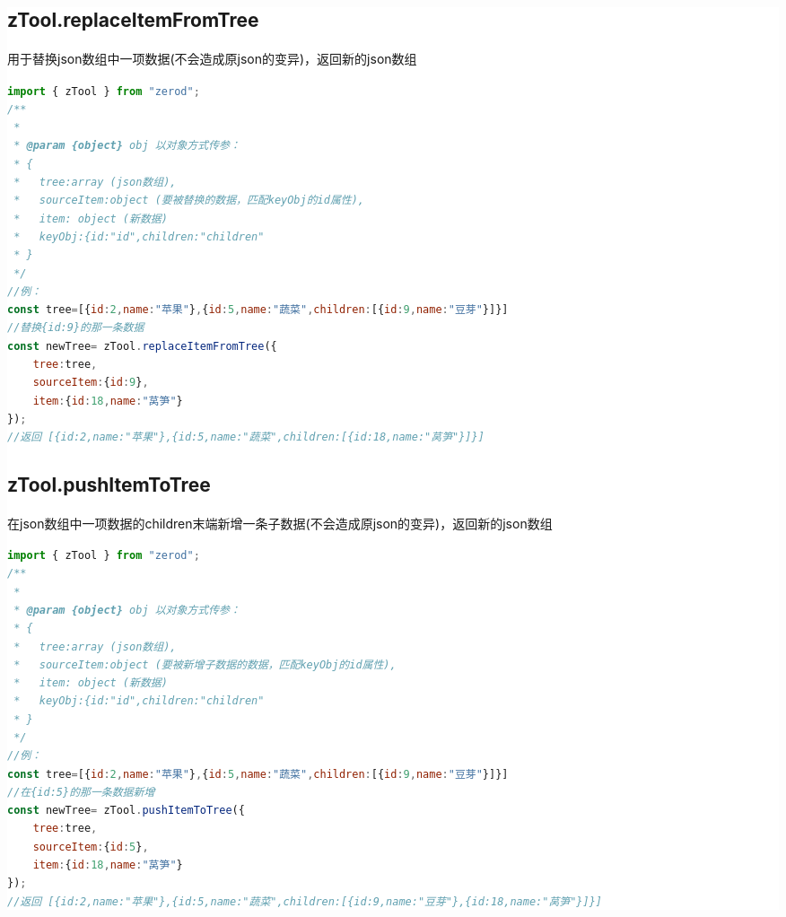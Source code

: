 ## zTool.replaceItemFromTree

用于替换json数组中一项数据(不会造成原json的变异)，返回新的json数组

```js
import { zTool } from "zerod";
/**
 *
 * @param {object} obj 以对象方式传参：
 * { 
 *   tree:array (json数组), 
 *   sourceItem:object (要被替换的数据，匹配keyObj的id属性),
 *   item: object (新数据)
 *   keyObj:{id:"id",children:"children"
 * }
 */
//例：
const tree=[{id:2,name:"苹果"},{id:5,name:"蔬菜",children:[{id:9,name:"豆芽"}]}]
//替换{id:9}的那一条数据
const newTree= zTool.replaceItemFromTree({
	tree:tree,
	sourceItem:{id:9},
	item:{id:18,name:"莴笋"}
});
//返回 [{id:2,name:"苹果"},{id:5,name:"蔬菜",children:[{id:18,name:"莴笋"}]}]
```

<div class="z-doc-titles"></div>

## zTool.pushItemToTree

在json数组中一项数据的children末端新增一条子数据(不会造成原json的变异)，返回新的json数组

```js
import { zTool } from "zerod";
/**
 *
 * @param {object} obj 以对象方式传参：
 * { 
 *   tree:array (json数组), 
 *   sourceItem:object (要被新增子数据的数据，匹配keyObj的id属性),
 *   item: object (新数据)
 *   keyObj:{id:"id",children:"children"
 * }
 */
//例：
const tree=[{id:2,name:"苹果"},{id:5,name:"蔬菜",children:[{id:9,name:"豆芽"}]}]
//在{id:5}的那一条数据新增
const newTree= zTool.pushItemToTree({
	tree:tree,
	sourceItem:{id:5},
	item:{id:18,name:"莴笋"}
});
//返回 [{id:2,name:"苹果"},{id:5,name:"蔬菜",children:[{id:9,name:"豆芽"},{id:18,name:"莴笋"}]}]
```
<div class="z-doc-titles"></div>
